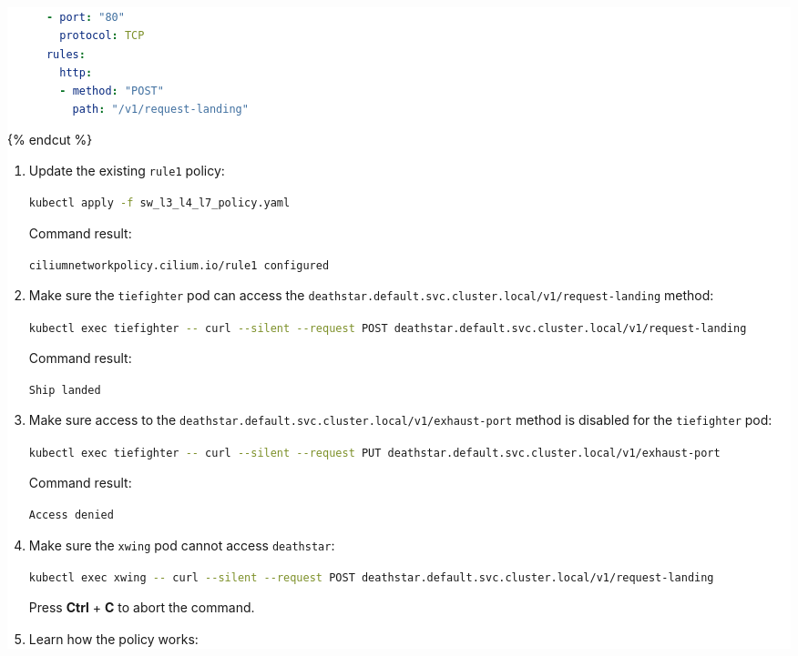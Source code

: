    ```yaml
         - port: "80"
           protocol: TCP
         rules:
           http:
           - method: "POST"
             path: "/v1/request-landing"
   ```

   {% endcut %}

1. Update the existing `rule1` policy:

   ```bash
   kubectl apply -f sw_l3_l4_l7_policy.yaml
   ```

   Command result:

   ```text
   ciliumnetworkpolicy.cilium.io/rule1 configured
   ```

1. Make sure the `tiefighter` pod can access the `deathstar.default.svc.cluster.local/v1/request-landing` method:

   ```bash
   kubectl exec tiefighter -- curl --silent --request POST deathstar.default.svc.cluster.local/v1/request-landing
   ```

   Command result:

   ```text
   Ship landed
   ```

1. Make sure access to the `deathstar.default.svc.cluster.local/v1/exhaust-port` method is disabled for the `tiefighter` pod:

   ```bash
   kubectl exec tiefighter -- curl --silent --request PUT deathstar.default.svc.cluster.local/v1/exhaust-port
   ```

   Command result:

   ```text
   Access denied
   ```

1. Make sure the `xwing` pod cannot access `deathstar`:

   ```bash
   kubectl exec xwing -- curl --silent --request POST deathstar.default.svc.cluster.local/v1/request-landing
   ```

   Press **Ctrl** + **C** to abort the command.

1. Learn how the policy works:
